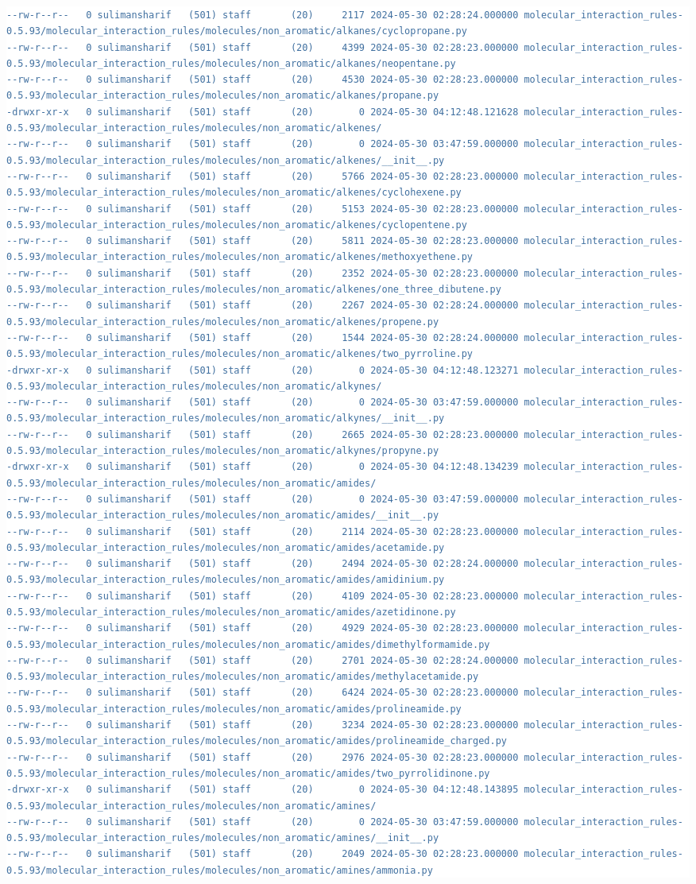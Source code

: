 ```diff
--rw-r--r--   0 sulimansharif   (501) staff       (20)     2117 2024-05-30 02:28:24.000000 molecular_interaction_rules-0.5.93/molecular_interaction_rules/molecules/non_aromatic/alkanes/cyclopropane.py
--rw-r--r--   0 sulimansharif   (501) staff       (20)     4399 2024-05-30 02:28:23.000000 molecular_interaction_rules-0.5.93/molecular_interaction_rules/molecules/non_aromatic/alkanes/neopentane.py
--rw-r--r--   0 sulimansharif   (501) staff       (20)     4530 2024-05-30 02:28:23.000000 molecular_interaction_rules-0.5.93/molecular_interaction_rules/molecules/non_aromatic/alkanes/propane.py
-drwxr-xr-x   0 sulimansharif   (501) staff       (20)        0 2024-05-30 04:12:48.121628 molecular_interaction_rules-0.5.93/molecular_interaction_rules/molecules/non_aromatic/alkenes/
--rw-r--r--   0 sulimansharif   (501) staff       (20)        0 2024-05-30 03:47:59.000000 molecular_interaction_rules-0.5.93/molecular_interaction_rules/molecules/non_aromatic/alkenes/__init__.py
--rw-r--r--   0 sulimansharif   (501) staff       (20)     5766 2024-05-30 02:28:23.000000 molecular_interaction_rules-0.5.93/molecular_interaction_rules/molecules/non_aromatic/alkenes/cyclohexene.py
--rw-r--r--   0 sulimansharif   (501) staff       (20)     5153 2024-05-30 02:28:23.000000 molecular_interaction_rules-0.5.93/molecular_interaction_rules/molecules/non_aromatic/alkenes/cyclopentene.py
--rw-r--r--   0 sulimansharif   (501) staff       (20)     5811 2024-05-30 02:28:23.000000 molecular_interaction_rules-0.5.93/molecular_interaction_rules/molecules/non_aromatic/alkenes/methoxyethene.py
--rw-r--r--   0 sulimansharif   (501) staff       (20)     2352 2024-05-30 02:28:23.000000 molecular_interaction_rules-0.5.93/molecular_interaction_rules/molecules/non_aromatic/alkenes/one_three_dibutene.py
--rw-r--r--   0 sulimansharif   (501) staff       (20)     2267 2024-05-30 02:28:24.000000 molecular_interaction_rules-0.5.93/molecular_interaction_rules/molecules/non_aromatic/alkenes/propene.py
--rw-r--r--   0 sulimansharif   (501) staff       (20)     1544 2024-05-30 02:28:24.000000 molecular_interaction_rules-0.5.93/molecular_interaction_rules/molecules/non_aromatic/alkenes/two_pyrroline.py
-drwxr-xr-x   0 sulimansharif   (501) staff       (20)        0 2024-05-30 04:12:48.123271 molecular_interaction_rules-0.5.93/molecular_interaction_rules/molecules/non_aromatic/alkynes/
--rw-r--r--   0 sulimansharif   (501) staff       (20)        0 2024-05-30 03:47:59.000000 molecular_interaction_rules-0.5.93/molecular_interaction_rules/molecules/non_aromatic/alkynes/__init__.py
--rw-r--r--   0 sulimansharif   (501) staff       (20)     2665 2024-05-30 02:28:23.000000 molecular_interaction_rules-0.5.93/molecular_interaction_rules/molecules/non_aromatic/alkynes/propyne.py
-drwxr-xr-x   0 sulimansharif   (501) staff       (20)        0 2024-05-30 04:12:48.134239 molecular_interaction_rules-0.5.93/molecular_interaction_rules/molecules/non_aromatic/amides/
--rw-r--r--   0 sulimansharif   (501) staff       (20)        0 2024-05-30 03:47:59.000000 molecular_interaction_rules-0.5.93/molecular_interaction_rules/molecules/non_aromatic/amides/__init__.py
--rw-r--r--   0 sulimansharif   (501) staff       (20)     2114 2024-05-30 02:28:23.000000 molecular_interaction_rules-0.5.93/molecular_interaction_rules/molecules/non_aromatic/amides/acetamide.py
--rw-r--r--   0 sulimansharif   (501) staff       (20)     2494 2024-05-30 02:28:24.000000 molecular_interaction_rules-0.5.93/molecular_interaction_rules/molecules/non_aromatic/amides/amidinium.py
--rw-r--r--   0 sulimansharif   (501) staff       (20)     4109 2024-05-30 02:28:23.000000 molecular_interaction_rules-0.5.93/molecular_interaction_rules/molecules/non_aromatic/amides/azetidinone.py
--rw-r--r--   0 sulimansharif   (501) staff       (20)     4929 2024-05-30 02:28:23.000000 molecular_interaction_rules-0.5.93/molecular_interaction_rules/molecules/non_aromatic/amides/dimethylformamide.py
--rw-r--r--   0 sulimansharif   (501) staff       (20)     2701 2024-05-30 02:28:24.000000 molecular_interaction_rules-0.5.93/molecular_interaction_rules/molecules/non_aromatic/amides/methylacetamide.py
--rw-r--r--   0 sulimansharif   (501) staff       (20)     6424 2024-05-30 02:28:23.000000 molecular_interaction_rules-0.5.93/molecular_interaction_rules/molecules/non_aromatic/amides/prolineamide.py
--rw-r--r--   0 sulimansharif   (501) staff       (20)     3234 2024-05-30 02:28:23.000000 molecular_interaction_rules-0.5.93/molecular_interaction_rules/molecules/non_aromatic/amides/prolineamide_charged.py
--rw-r--r--   0 sulimansharif   (501) staff       (20)     2976 2024-05-30 02:28:23.000000 molecular_interaction_rules-0.5.93/molecular_interaction_rules/molecules/non_aromatic/amides/two_pyrrolidinone.py
-drwxr-xr-x   0 sulimansharif   (501) staff       (20)        0 2024-05-30 04:12:48.143895 molecular_interaction_rules-0.5.93/molecular_interaction_rules/molecules/non_aromatic/amines/
--rw-r--r--   0 sulimansharif   (501) staff       (20)        0 2024-05-30 03:47:59.000000 molecular_interaction_rules-0.5.93/molecular_interaction_rules/molecules/non_aromatic/amines/__init__.py
--rw-r--r--   0 sulimansharif   (501) staff       (20)     2049 2024-05-30 02:28:23.000000 molecular_interaction_rules-0.5.93/molecular_interaction_rules/molecules/non_aromatic/amines/ammonia.py
```